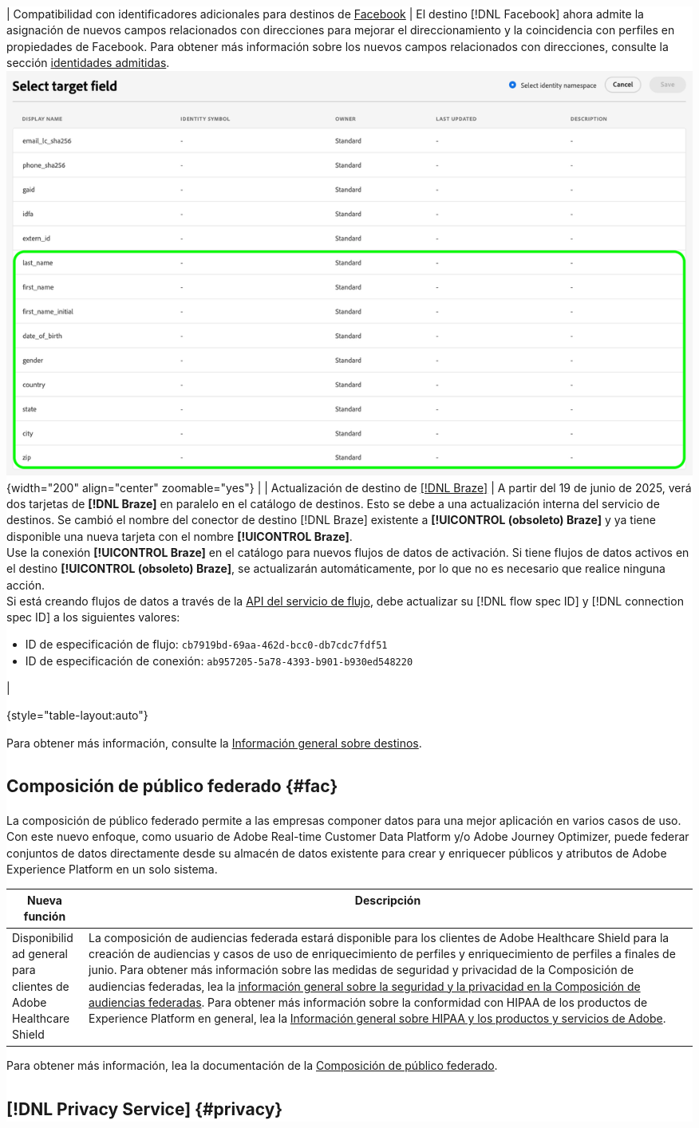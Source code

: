 | Compatibilidad con identificadores adicionales para destinos de [Facebook](../../destinations/catalog/social/facebook.md#supported-identities) | El destino [!DNL Facebook] ahora admite la asignación de nuevos campos relacionados con direcciones para mejorar el direccionamiento y la coincidencia con perfiles en propiedades de Facebook. Para obtener más información sobre los nuevos campos relacionados con direcciones, consulte la sección [identidades admitidas](../../destinations/catalog/social/facebook.md#supported-identities). <br> ![Imagen de IU de Platform que muestra los campos adicionales para Facebook.](assets/june/facebook-destination-fields.png "Imagen de la interfaz de usuario de la plataforma que muestra los campos adicionales para Facebook."){width="200" align="center" zoomable="yes"} |
| Actualización de destino de [[!DNL Braze]](../../destinations/catalog/mobile-engagement/braze.md) | A partir del 19 de junio de 2025, verá dos tarjetas de **[!DNL Braze]** en paralelo en el catálogo de destinos. Esto se debe a una actualización interna del servicio de destinos. Se cambió el nombre del conector de destino [!DNL Braze] existente a **[!UICONTROL (obsoleto) Braze]** y ya tiene disponible una nueva tarjeta con el nombre **[!UICONTROL Braze]**. <br> Use la conexión **[!UICONTROL Braze]** en el catálogo para nuevos flujos de datos de activación. Si tiene flujos de datos activos en el destino **[!UICONTROL (obsoleto) Braze]**, se actualizarán automáticamente, por lo que no es necesario que realice ninguna acción. <br> Si está creando flujos de datos a través de la [API del servicio de flujo](https://developer.adobe.com/experience-platform-apis/references/destinations/), debe actualizar su [!DNL flow spec ID] y [!DNL connection spec ID] a los siguientes valores: <ul><li>ID de especificación de flujo: `cb7919bd-69aa-462d-bcc0-db7cdc7fdf51`</li><li>ID de especificación de conexión: `ab957205-5a78-4393-b901-b930ed548220`</li></ul> |

{style="table-layout:auto"}

Para obtener más información, consulte la [Información general sobre destinos](../../destinations/home.md).

## Composición de público federado {#fac}

La composición de público federado permite a las empresas componer datos para una mejor aplicación en varios casos de uso. Con este nuevo enfoque, como usuario de Adobe Real-time Customer Data Platform y/o Adobe Journey Optimizer, puede federar conjuntos de datos directamente desde su almacén de datos existente para crear y enriquecer públicos y atributos de Adobe Experience Platform en un solo sistema.

| Nueva función | Descripción |
| ----------- | ----------- |
| Disponibilidad general para clientes de Adobe Healthcare Shield | La composición de audiencias federada estará disponible para los clientes de Adobe Healthcare Shield para la creación de audiencias y casos de uso de enriquecimiento de perfiles y enriquecimiento de perfiles a finales de junio. Para obtener más información sobre las medidas de seguridad y privacidad de la Composición de audiencias federadas, lea la [información general sobre la seguridad y la privacidad en la Composición de audiencias federadas](https://experienceleague.adobe.com/en/docs/federated-audience-composition/using/start/privacy-security). Para obtener más información sobre la conformidad con HIPAA de los productos de Experience Platform en general, lea la [Información general sobre HIPAA y los productos y servicios de Adobe](https://www.adobe.com/trust/compliance/hipaa-ready.html). |

Para obtener más información, lea la documentación de la [Composición de público federado](https://experienceleague.adobe.com/es/docs/federated-audience-composition/using/home).

## [!DNL Privacy Service] {#privacy}
